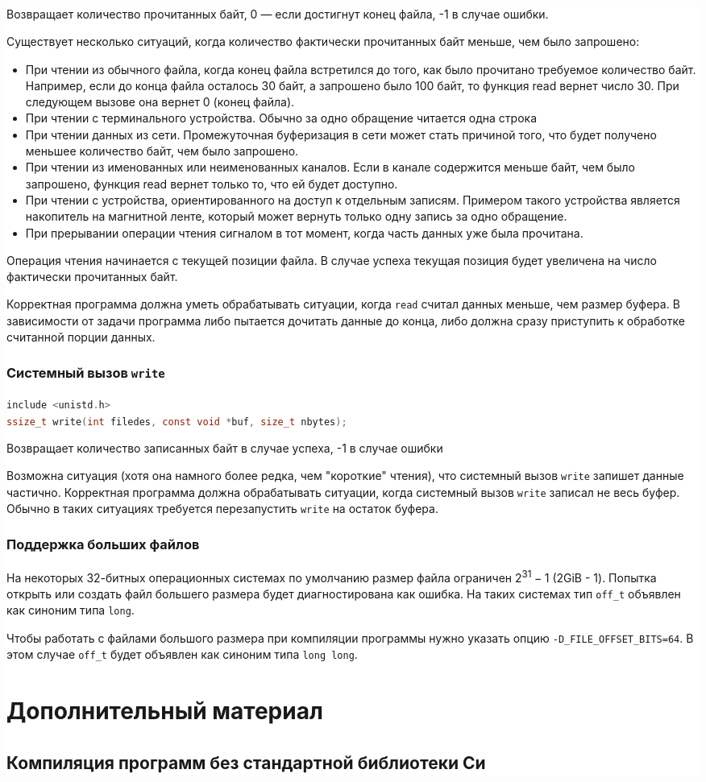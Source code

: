 Возвращает количество прочитанных байт, 0 &mdash; если достигнут конец файла, -1 в случае ошибки.

Существует несколько ситуаций, когда количество фактически прочитанных байт меньше, чем было запрошено:
* При чтении из обычного файла, когда конец файла встретился до того, как было прочитано требуемое количество байт. Например, если до конца файла осталось 30 байт, а запрошено было 100 байт, то функция read вернет число 30. При следующем вызове она вернет 0 (конец файла).
* При чтении с терминального устройства. Обычно за одно обращение читается одна строка
* При чтении данных из сети. Промежуточная буферизация в сети может стать причиной того, что будет получено меньшее количество байт, чем было запрошено.
* При чтении из именованных или неименованных каналов. Если в канале содержится меньше байт, чем было запрошено, функция read вернет только то, что ей будет доступно.
* При чтении c устройства, ориентированного на доступ к отдельным записям. Примером такого устройства является накопитель на магнитной ленте, который может вернуть только одну запись за одно обращение.
* При прерывании операции чтения сигналом в тот момент, когда часть данных уже была прочитана. 

Операция чтения начинается с текущей позиции файла. В случае успеха текущая позиция будет увеличена на число фактически прочитанных байт.

Корректная программа должна уметь обрабатывать ситуации, когда `read`
считал данных меньше, чем размер буфера. В зависимости от
задачи программа либо пытается дочитать данные до конца,
либо должна сразу приступить к обработке считанной порции данных.

### Системный вызов `write`

```c
include <unistd.h>
ssize_t write(int filedes, const void *buf, size_t nbytes);
```

Возвращает количество записанных байт в случае успеха, -1 в случае ошибки

Возможна ситуация (хотя она намного более редка, чем "короткие" чтения),
что системный вызов `write` запишет данные частично.
Корректная программа должна обрабатывать ситуации, когда системный
вызов `write` записал не весь буфер. Обычно в таких ситуациях
требуется перезапустить `write` на остаток буфера.

### Поддержка больших файлов

На некоторых 32-битных операционных системах по умолчанию размер
файла ограничен $2^31-1$ (2GiB - 1). Попытка открыть или создать
файл большего размера будет диагностирована как ошибка.
На таких системах тип `off_t` объявлен как синоним типа `long`.

Чтобы работать с файлами большого размера при компиляции
программы нужно указать опцию `-D_FILE_OFFSET_BITS=64`.
В этом случае `off_t` будет объявлен как синоним типа `long long`.

# Дополнительный материал

## Компиляция программ без стандартной библиотеки Си
